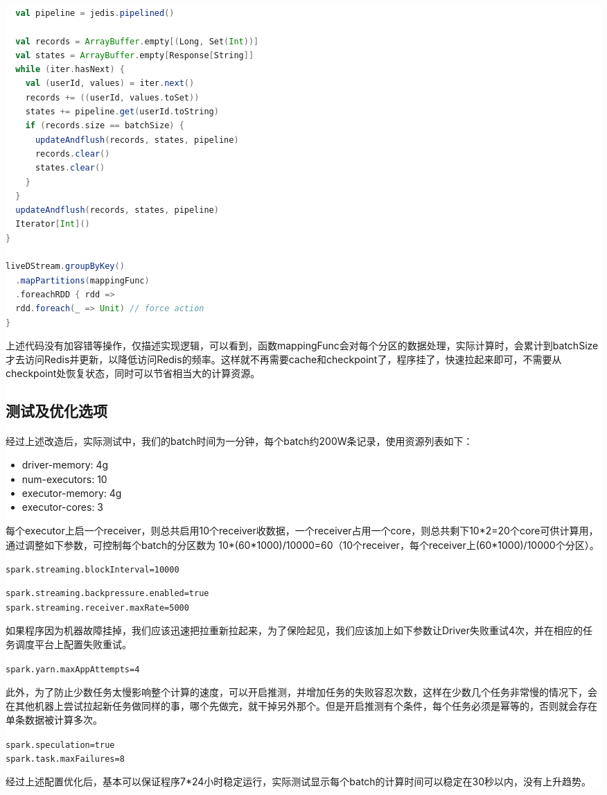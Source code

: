 ```scala
  val pipeline = jedis.pipelined()

  val records = ArrayBuffer.empty[(Long, Set(Int))]
  val states = ArrayBuffer.empty[Response[String]]
  while (iter.hasNext) {
    val (userId, values) = iter.next()
    records += ((userId, values.toSet))
    states += pipeline.get(userId.toString)
    if (records.size == batchSize) {
      updateAndflush(records, states, pipeline)
      records.clear()
      states.clear()
    }
  }
  updateAndflush(records, states, pipeline)
  Iterator[Int]()
}

liveDStream.groupByKey()
  .mapPartitions(mappingFunc)
  .foreachRDD { rdd =>
  rdd.foreach(_ => Unit) // force action
}
```

上述代码没有加容错等操作，仅描述实现逻辑，可以看到，函数mappingFunc会对每个分区的数据处理，实际计算时，会累计到batchSize才去访问Redis并更新，以降低访问Redis的频率。这样就不再需要cache和checkpoint了，程序挂了，快速拉起来即可，不需要从checkpoint处恢复状态，同时可以节省相当大的计算资源。

## 测试及优化选项

经过上述改造后，实际测试中，我们的batch时间为一分钟，每个batch约200W条记录，使用资源列表如下：

- driver-memory: 4g
- num-executors: 10
- executor-memory: 4g
- executor-cores: 3

每个executor上启一个receiver，则总共启用10个receiver收数据，一个receiver占用一个core，则总共剩下10\*2=20个core可供计算用，通过调整如下参数，可控制每个batch的分区数为 10\*(60\*1000)/10000=60（10个receiver，每个receiver上(60\*1000)/10000个分区）。

```bash
spark.streaming.blockInterval=10000
```

```bash
spark.streaming.backpressure.enabled=true
spark.streaming.receiver.maxRate=5000
```

如果程序因为机器故障挂掉，我们应该迅速把拉重新拉起来，为了保险起见，我们应该加上如下参数让Driver失败重试4次，并在相应的任务调度平台上配置失败重试。

```bash
spark.yarn.maxAppAttempts=4
```

此外，为了防止少数任务太慢影响整个计算的速度，可以开启推测，并增加任务的失败容忍次数，这样在少数几个任务非常慢的情况下，会在其他机器上尝试拉起新任务做同样的事，哪个先做完，就干掉另外那个。但是开启推测有个条件，每个任务必须是幂等的，否则就会存在单条数据被计算多次。

```bash
spark.speculation=true
spark.task.maxFailures=8
```

经过上述配置优化后，基本可以保证程序7*24小时稳定运行，实际测试显示每个batch的计算时间可以稳定在30秒以内，没有上升趋势。